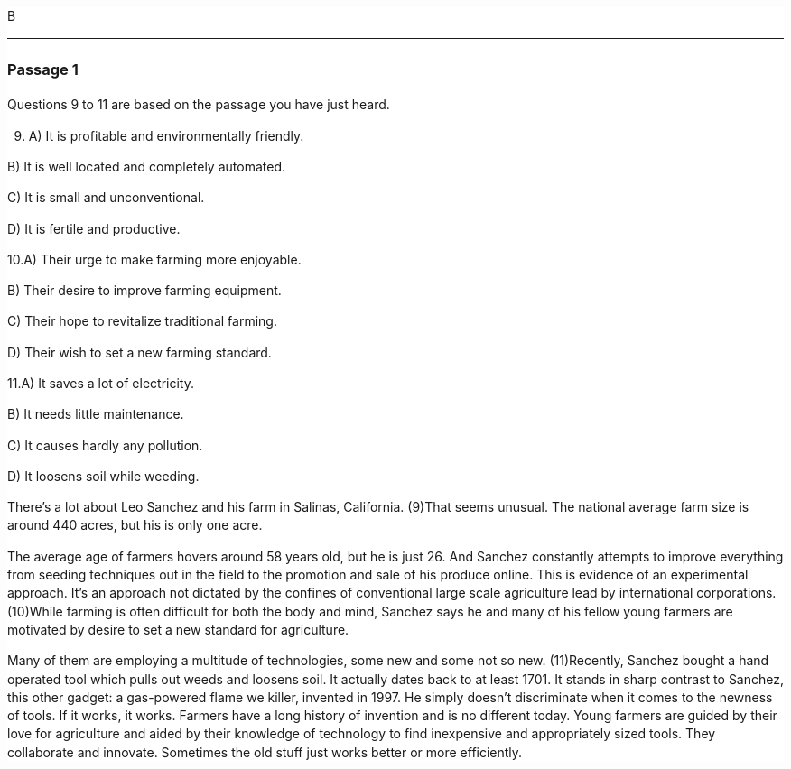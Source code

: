 B

---

### Passage 1

Questions 9 to 11 are based on the passage you have just heard.





9. A) It is profitable and environmentally friendly.

B) It is well located and completely automated.

C) It is small and unconventional.

D) It is fertile and productive.



10.A) Their urge to make farming more enjoyable.

B) Their desire to improve farming equipment.

C) Their hope to revitalize traditional farming.

D) Their wish to set a new farming standard.



11.A) It saves a lot of electricity.

B) It needs little maintenance.

C) It causes hardly any pollution.

D) It loosens soil while weeding.





There’s a lot about Leo Sanchez and his farm in Salinas, California. (9)That seems unusual. The national average farm size is around 440 acres, but his is only one acre.

The average age of farmers hovers around 58 years old, but he is just 26. And Sanchez constantly attempts to improve everything from seeding techniques out in the field to the promotion and sale of his produce online. This is evidence of an experimental approach. It’s an approach not dictated by the confines of conventional large scale agriculture lead by international corporations. (10)While farming is often difficult for both the body and mind, Sanchez says he and many of his fellow young farmers are motivated by desire to set a new standard for agriculture.

Many of them are employing a multitude of technologies, some new and some not so new. (11)Recently, Sanchez bought a hand operated tool which pulls out weeds and loosens soil. It actually dates back to at least 1701. It stands in sharp contrast to Sanchez, this other gadget: a gas-powered flame we killer, invented in 1997. He simply doesn’t discriminate when it comes to the newness of tools. If it works, it works. Farmers have a long history of invention and is no different today. Young farmers are guided by their love for agriculture and aided by their knowledge of technology to find inexpensive and appropriately sized tools. They collaborate and innovate. Sometimes the old stuff just works better or more efficiently.


